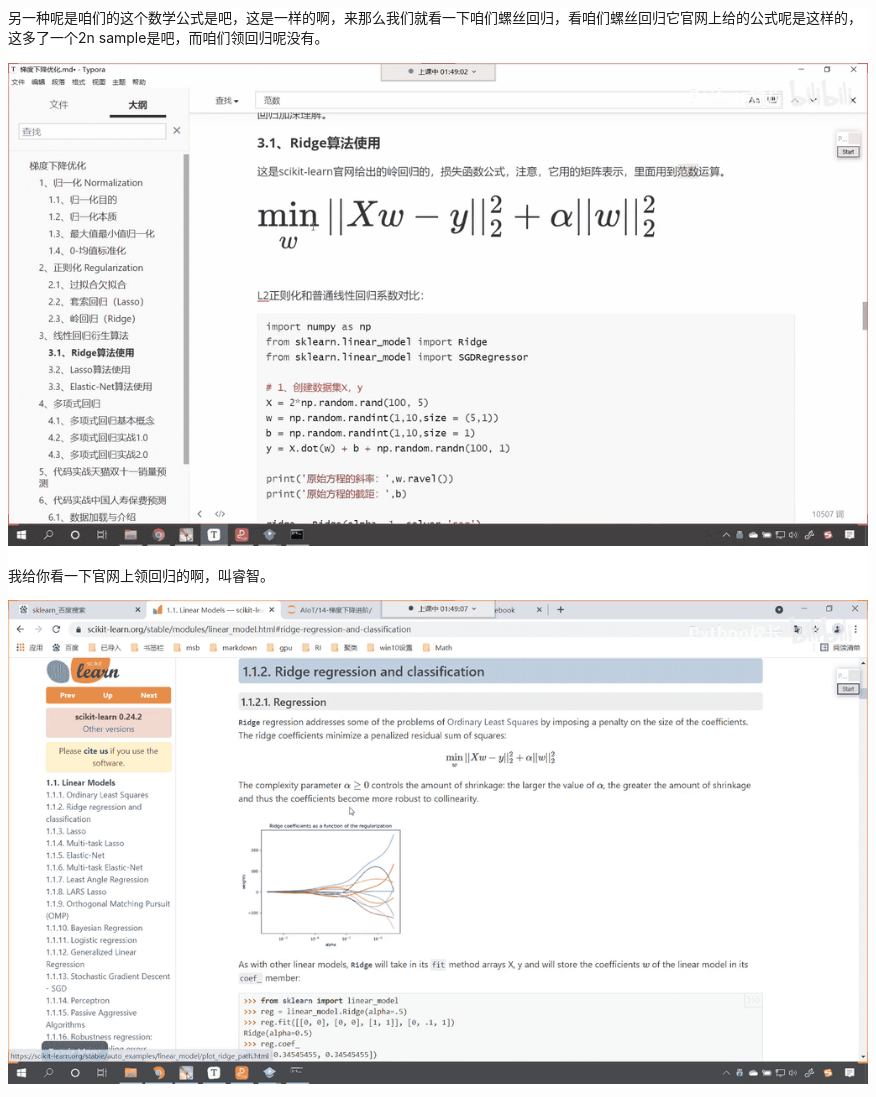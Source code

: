 另一种呢是咱们的这个数学公式是吧，这是一样的啊，来那么我们就看一下咱们螺丝回归，看咱们螺丝回归它官网上给的公式呢是这样的，这多了一个2n sample是吧，而咱们领回归呢没有。



![](img/487041767ad77527d4b222125617a4cd_41.png)

我给你看一下官网上领回归的啊，叫睿智。

![](img/487041767ad77527d4b222125617a4cd_43.png)
